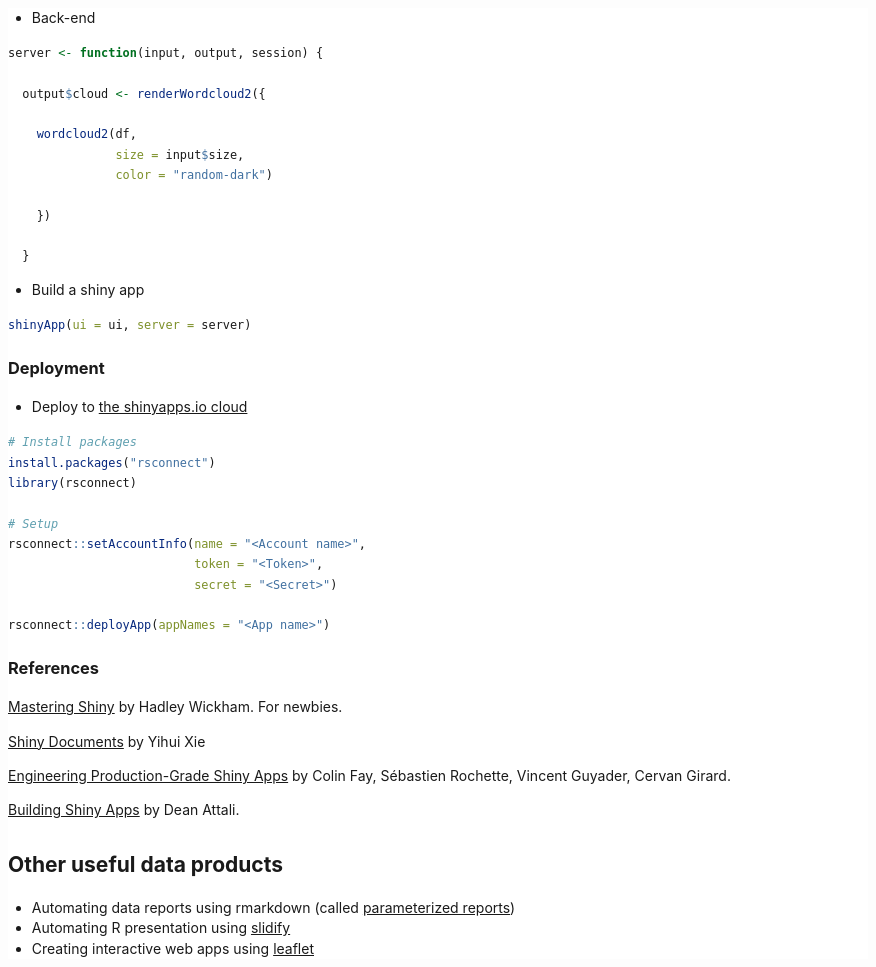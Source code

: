 - Back-end


```r
server <- function(input, output, session) {
  
  output$cloud <- renderWordcloud2({ 
    
    wordcloud2(df, 
               size = input$size, 
               color = "random-dark") 
    
    })

  }
```

- Build a shiny app 


```r
shinyApp(ui = ui, server = server)
```

### Deployment 

- Deploy to [the shinyapps.io cloud](https://www.shinyapps.io/?_ga=2.5503866.871102833.1602978469-100003412.1602392815) 


```r
# Install packages 
install.packages("rsconnect")
library(rsconnect)

# Setup 
rsconnect::setAccountInfo(name = "<Account name>", 
                          token = "<Token>",
                          secret = "<Secret>")

rsconnect::deployApp(appNames = "<App name>")
```

### References 

[Mastering Shiny](https://mastering-shiny.org/) by Hadley Wickham. For newbies. 

[Shiny Documents](https://bookdown.org/yihui/rmarkdown/shiny-documents.html) by Yihui Xie

[Engineering Production-Grade Shiny Apps](https://engineering-shiny.org/) by Colin Fay, Sébastien Rochette, Vincent Guyader, Cervan Girard.

[Building Shiny Apps](https://stat545.com/shiny-tutorial.html) by Dean Attali.

## Other useful data products 

- Automating data reports using rmarkdown (called [parameterized reports](https://rmarkdown.rstudio.com/developer_parameterized_reports.html%23parameter_types%2F))
- Automating R presentation using [slidify](http://slidify.org/index.html)
- Creating interactive web apps using [leaflet](https://rstudio.github.io/leaflet/) 

